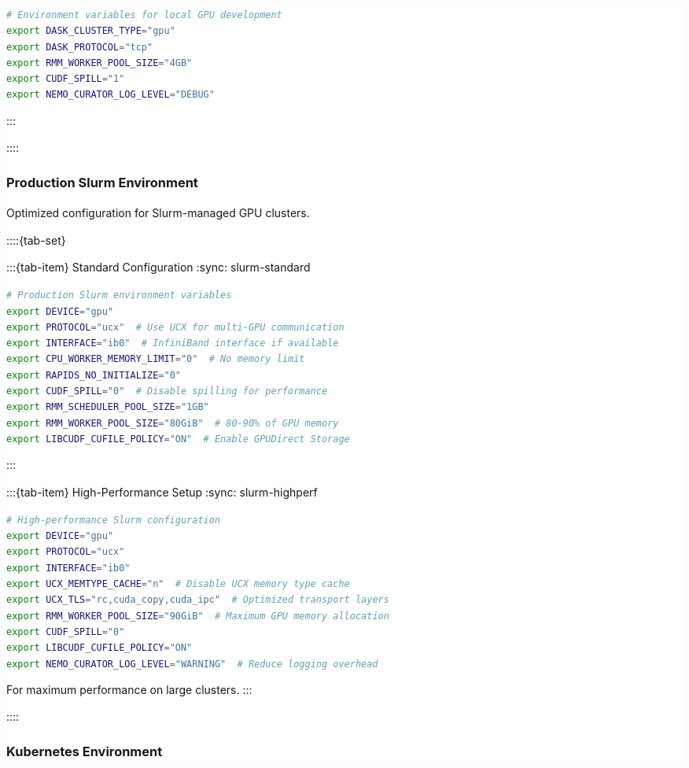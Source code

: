 ```bash
# Environment variables for local GPU development
export DASK_CLUSTER_TYPE="gpu"
export DASK_PROTOCOL="tcp"
export RMM_WORKER_POOL_SIZE="4GB"
export CUDF_SPILL="1"
export NEMO_CURATOR_LOG_LEVEL="DEBUG"
```
:::

::::

### Production Slurm Environment

Optimized configuration for Slurm-managed GPU clusters.

::::{tab-set}

:::{tab-item} Standard Configuration
:sync: slurm-standard

```bash
# Production Slurm environment variables
export DEVICE="gpu"
export PROTOCOL="ucx"  # Use UCX for multi-GPU communication
export INTERFACE="ib0"  # InfiniBand interface if available
export CPU_WORKER_MEMORY_LIMIT="0"  # No memory limit
export RAPIDS_NO_INITIALIZE="0"
export CUDF_SPILL="0"  # Disable spilling for performance
export RMM_SCHEDULER_POOL_SIZE="1GB"
export RMM_WORKER_POOL_SIZE="80GiB"  # 80-90% of GPU memory
export LIBCUDF_CUFILE_POLICY="ON"  # Enable GPUDirect Storage
```
:::

:::{tab-item} High-Performance Setup
:sync: slurm-highperf

```bash
# High-performance Slurm configuration
export DEVICE="gpu"
export PROTOCOL="ucx"
export INTERFACE="ib0"
export UCX_MEMTYPE_CACHE="n"  # Disable UCX memory type cache
export UCX_TLS="rc,cuda_copy,cuda_ipc"  # Optimized transport layers
export RMM_WORKER_POOL_SIZE="90GiB"  # Maximum GPU memory allocation
export CUDF_SPILL="0"
export LIBCUDF_CUFILE_POLICY="ON"
export NEMO_CURATOR_LOG_LEVEL="WARNING"  # Reduce logging overhead
```

For maximum performance on large clusters.
:::

::::

### Kubernetes Environment
